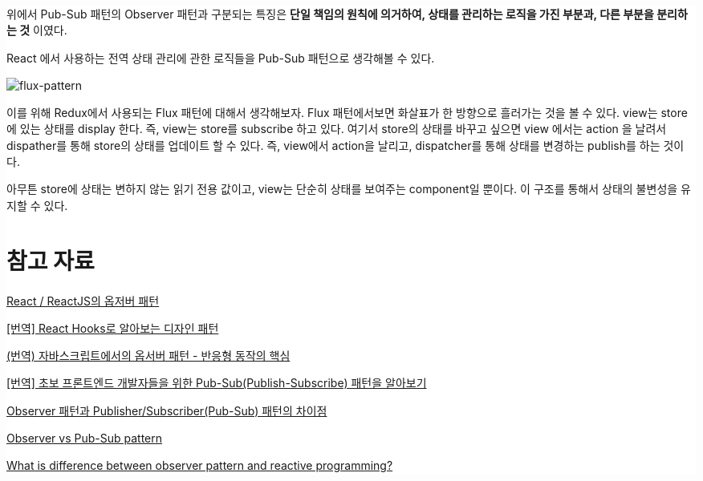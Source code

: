 위에서 Pub-Sub 패턴의 Observer 패턴과 구분되는 특징은 **단일 책임의 원칙에 의거하여, 상태를 관리하는 로직을 가진 부분과, 다른 부분을 분리하는 것** 이였다.

React 에서 사용하는 전역 상태 관리에 관한 로직들을 Pub-Sub 패턴으로 생각해볼 수 있다.

![flux-pattern](https://user-images.githubusercontent.com/74234333/177138788-1abd52f1-ad9d-4a96-aff2-7a88c4e16227.png)

이를 위해 Redux에서 사용되는 Flux 패턴에 대해서 생각해보자. Flux 패턴에서보면 화살표가 한 방향으로 흘러가는 것을 볼 수 있다. view는 store에 있는 상태를 display 한다.
즉, view는 store를 subscribe 하고 있다.
여기서 store의 상태를 바꾸고 싶으면 view 에서는 action 을 날려서 dispather를 통해 store의 상태를 업데이트 할 수 있다.
즉, view에서 action을 날리고, dispatcher를 통해 상태를 변경하는 publish를 하는 것이다.

아무튼 store에 상태는 변하지 않는 읽기 전용 값이고, view는 단순히 상태를 보여주는 component일 뿐이다. 이 구조를 통해서 상태의 불변성을 유지할 수 있다.

# 참고 자료

[React / ReactJS의 옵저버 패턴](https://studysection.com/blog/observer-pattern-in-react-reactjs/#:~:text=The%20observer%20pattern%20is%20one,of%20changes%20to%20the%20subject)

[[번역] React Hooks로 알아보는 디자인 패턴](https://delivan.dev/react/programming-patterns-with-react-hooks-kr/)

[(번역) 자바스크립트에서의 옵서버 패턴 - 반응형 동작의 핵심](https://velog.io/@sehyunny/The-Observer-Pattern-in-JavaScript)

[[번역] 초보 프론트엔드 개발자들을 위한 Pub-Sub(Publish-Subscribe) 패턴을 알아보기](https://www.rinae.dev/posts/why-every-beginner-front-end-developer-should-know-publish-subscribe-pattern-kr)

[Observer 패턴과 Publisher/Subscriber(Pub-Sub) 패턴의 차이점](https://jistol.github.io/software%20engineering/2018/04/11/observer-pubsub-pattern/)

[Observer vs Pub-Sub pattern](https://hackernoon.com/observer-vs-pub-sub-pattern-50d3b27f838c)

[What is difference between observer pattern and reactive programming?](https://stackoverflow.com/questions/16652773/what-is-difference-between-observer-pattern-and-reactive-programming)
